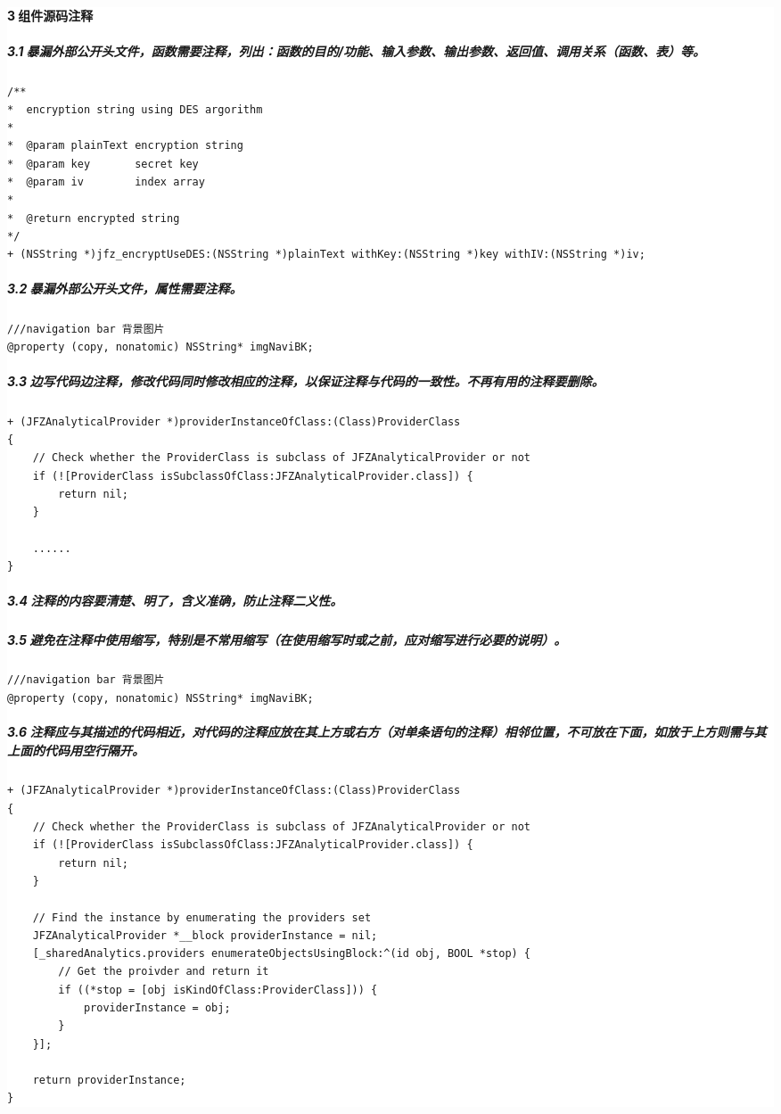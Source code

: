 <h4 id="3">3 组件源码注释</h4>  

##### 3.1 暴漏外部公开头文件，函数需要注释，列出：函数的目的/功能、输入参数、输出参数、返回值、调用关系（函数、表）等。
```
/**
*  encryption string using DES argorithm
*
*  @param plainText encryption string
*  @param key       secret key
*  @param iv        index array
*
*  @return encrypted string
*/
+ (NSString *)jfz_encryptUseDES:(NSString *)plainText withKey:(NSString *)key withIV:(NSString *)iv;
```

##### 3.2 暴漏外部公开头文件，属性需要注释。
```
///navigation bar 背景图片
@property (copy, nonatomic) NSString* imgNaviBK;
```

##### 3.3 边写代码边注释，修改代码同时修改相应的注释，以保证注释与代码的一致性。不再有用的注释要删除。
```
+ (JFZAnalyticalProvider *)providerInstanceOfClass:(Class)ProviderClass
{
    // Check whether the ProviderClass is subclass of JFZAnalyticalProvider or not
    if (![ProviderClass isSubclassOfClass:JFZAnalyticalProvider.class]) {
        return nil;
    }
    
    ......
}
```

##### 3.4 注释的内容要清楚、明了，含义准确，防止注释二义性。

##### 3.5 避免在注释中使用缩写，特别是不常用缩写（在使用缩写时或之前，应对缩写进行必要的说明）。
```
///navigation bar 背景图片
@property (copy, nonatomic) NSString* imgNaviBK;
```

##### 3.6 注释应与其描述的代码相近，对代码的注释应放在其上方或右方（对单条语句的注释）相邻位置，不可放在下面，如放于上方则需与其上面的代码用空行隔开。
```
+ (JFZAnalyticalProvider *)providerInstanceOfClass:(Class)ProviderClass
{
    // Check whether the ProviderClass is subclass of JFZAnalyticalProvider or not
    if (![ProviderClass isSubclassOfClass:JFZAnalyticalProvider.class]) {
        return nil;
    }

    // Find the instance by enumerating the providers set
    JFZAnalyticalProvider *__block providerInstance = nil;
    [_sharedAnalytics.providers enumerateObjectsUsingBlock:^(id obj, BOOL *stop) {
        // Get the proivder and return it
        if ((*stop = [obj isKindOfClass:ProviderClass])) {
            providerInstance = obj;
        }
    }];
    
    return providerInstance;
}
```